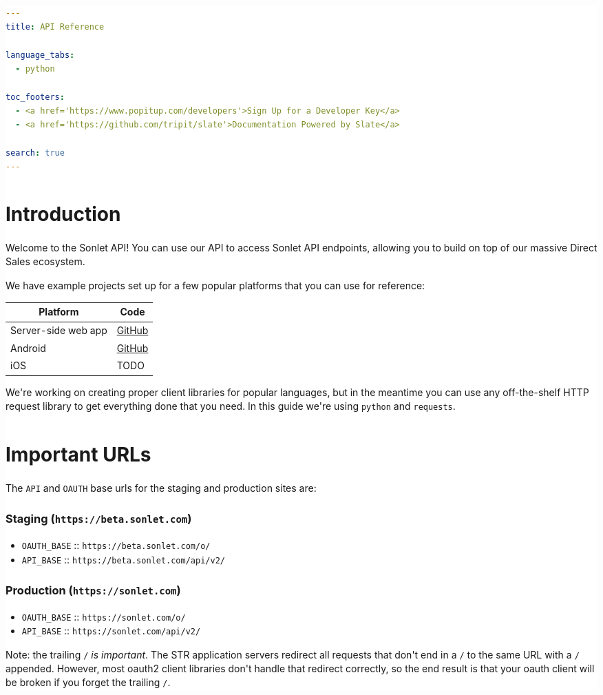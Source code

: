 ```yaml
---
title: API Reference

language_tabs:
  - python

toc_footers:
  - <a href='https://www.popitup.com/developers'>Sign Up for a Developer Key</a>
  - <a href='https://github.com/tripit/slate'>Documentation Powered by Slate</a>

search: true
---
```


# Introduction

Welcome to the Sonlet API! You can use our API to access Sonlet API
endpoints, allowing you to build on top of our massive Direct Sales
ecosystem.

We have example projects set up for a few popular platforms that you can
use for reference:

Platform | Code
---------|-----
Server-side web app | [GitHub](https://github.com/directangular/str-api-demo-web)
Android | [GitHub](https://github.com/directangular/str-api-demo-android)
iOS | TODO

We're working on creating proper client libraries for popular languages,
but in the meantime you can use any off-the-shelf HTTP request library to
get everything done that you need.  In this guide we're using `python` and
`requests`.

# Important URLs

The `API` and `OAUTH` base urls for the staging and production sites are:

### Staging (`https://beta.sonlet.com`)
- `OAUTH_BASE` :: `https://beta.sonlet.com/o/`
- `API_BASE` :: `https://beta.sonlet.com/api/v2/`

### Production (`https://sonlet.com`)
- `OAUTH_BASE` :: `https://sonlet.com/o/`
- `API_BASE` :: `https://sonlet.com/api/v2/`

<aside class="notice">
Note: the trailing <code>/</code> <em>is important</em>.  The STR application
servers redirect all requests that don't end in a <code>/</code> to the
same URL with a <code>/</code> appended.  However, most oauth2 client
libraries don't handle that redirect correctly, so the end result is that
your oauth client will be broken if you forget the trailing <code>/</code>.
</aside>
